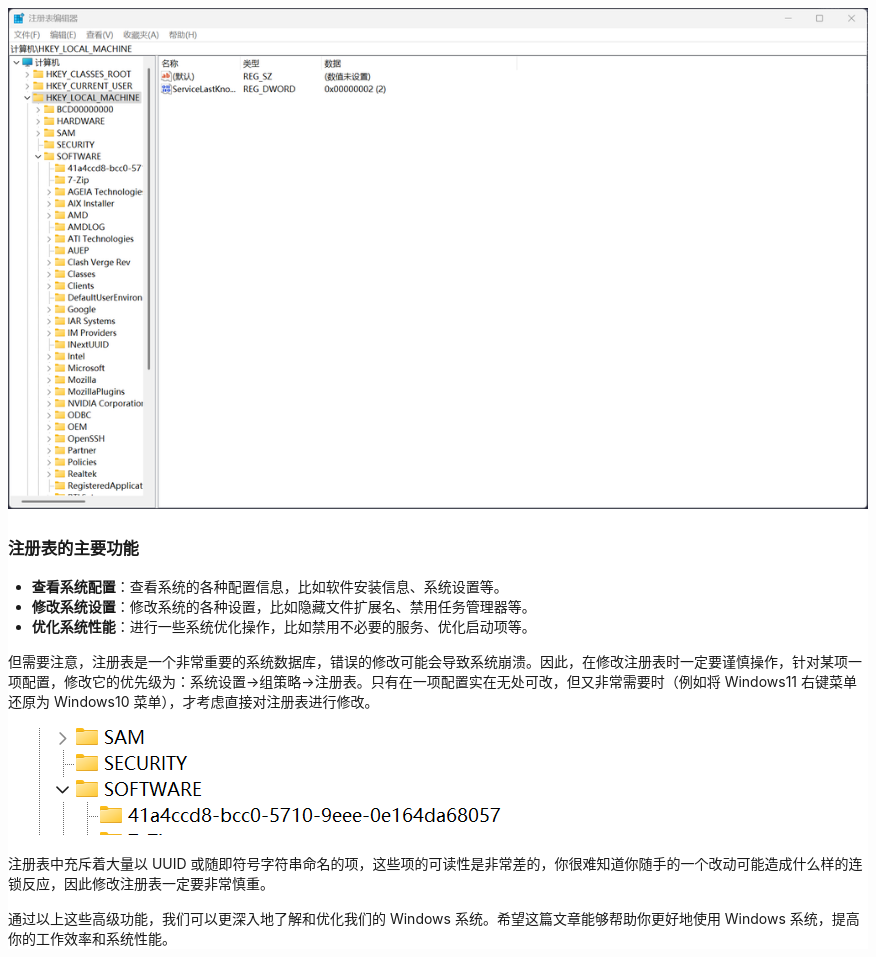![注册表编辑器](注册表编辑器.png)

### 注册表的主要功能

- **查看系统配置**：查看系统的各种配置信息，比如软件安装信息、系统设置等。
- **修改系统设置**：修改系统的各种设置，比如隐藏文件扩展名、禁用任务管理器等。
- **优化系统性能**：进行一些系统优化操作，比如禁用不必要的服务、优化启动项等。

但需要注意，注册表是一个非常重要的系统数据库，错误的修改可能会导致系统崩溃。因此，在修改注册表时一定要谨慎操作，针对某项一项配置，修改它的优先级为：系统设置->组策略->注册表。只有在一项配置实在无处可改，但又非常需要时（例如将 Windows11 右键菜单还原为 Windows10 菜单），才考虑直接对注册表进行修改。

![](注册表可读性差.png)

注册表中充斥着大量以 UUID 或随即符号字符串命名的项，这些项的可读性是非常差的，你很难知道你随手的一个改动可能造成什么样的连锁反应，因此修改注册表一定要非常慎重。

通过以上这些高级功能，我们可以更深入地了解和优化我们的 Windows 系统。希望这篇文章能够帮助你更好地使用 Windows 系统，提高你的工作效率和系统性能。